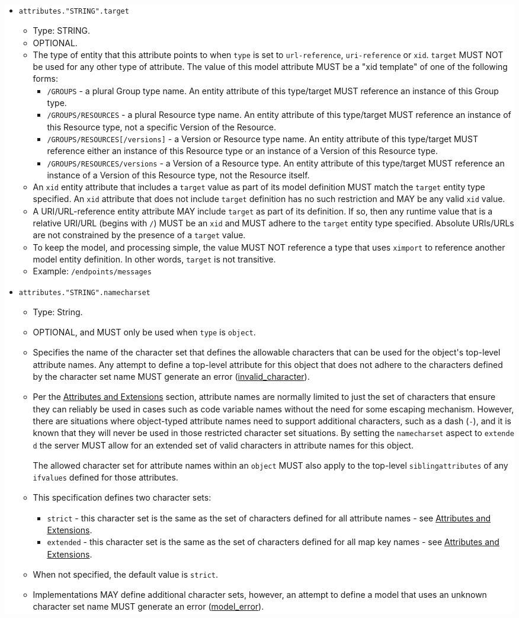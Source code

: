 - `attributes."STRING".target` <span id="model.target"></span>
  - Type: STRING.
  - OPTIONAL.
  - The type of entity that this attribute points to when `type` is set to
    `url-reference`, `uri-reference` or `xid`. `target` MUST NOT be used
    for any other type of attribute. The value of this model attribute MUST be
    a "xid template" of one of the following forms:
    - `/GROUPS` - a plural Group type name. An entity attribute of this
      type/target MUST reference an instance of this Group type.
    - `/GROUPS/RESOURCES` - a plural Resource type name. An entity attribute
      of this type/target MUST reference an instance of this Resource type,
      not a specific Version of the Resource.
    - `/GROUPS/RESOURCES[/versions]` - a Version or Resource type name. An
      entity attribute of this type/target MUST reference either an instance
      of this Resource type or an instance of a Version of this Resource type.
    - `/GROUPS/RESOURCES/versions` - a Version of a Resource type. An entity
      attribute of this type/target MUST reference an instance of a Version
      of this Resource type, not the Resource itself.
  - An `xid` entity attribute that includes a `target` value as part of
    its model definition MUST match the `target` entity type specified. An
    `xid` attribute that does not include `target` definition has no
    such restriction and MAY be any valid `xid` value.
  - A URI/URL-reference entity attribute MAY include `target` as part of its
    definition. If so, then any runtime value that is a relative URI/URL
    (begins with `/`) MUST be an `xid` and MUST adhere to the `target` entity
    type specified. Absolute URIs/URLs are not constrained by the presence of
    a `target` value.
  - To keep the model, and processing simple, the value MUST NOT reference a
    type that uses `ximport` to reference another model entity definition. In
    other words, `target` is not transitive.
  - Example: `/endpoints/messages`

- `attributes."STRING".namecharset` <span id="model.namecharset"></span>
  - Type: String.
  - OPTIONAL, and MUST only be used when `type` is `object`.
  - Specifies the name of the character set that defines the allowable
    characters that can be used for the object's top-level attribute names.
    Any attempt to define a top-level attribute for this object that does
    not adhere to the characters defined by the character set name MUST
    generate an error ([invalid_character](#invalid_character)).
  - Per the [Attributes and Extensions](#attributes-and-extensions) section,
    attribute names are normally limited to just the set of characters that
    ensure they can reliably be used in cases such as code variable names
    without the need for some escaping mechanism. However, there are
    situations where object-typed attribute names need to support additional
    characters, such as a dash (`-`), and it is known that they will never be
    used in those restricted character set situations. By setting the
    `namecharset` aspect to `extended` the server MUST allow for an extended
    set of valid characters in attribute names for this object.

    The allowed character set for attribute names within an `object` MUST also
    apply to the top-level `siblingattributes` of any `ifvalues` defined
    for those attributes.
  - This specification defines two character sets:
    - `strict` - this character set is the same as the set of characters
      defined for all attribute names - see [Attributes and
      Extensions](#attributes-and-extensions).
    - `extended` - this character set is the same as the set of characters
      defined for all map key names - see [Attributes and
      Extensions](#attributes-and-extensions).
  - When not specified, the default value is `strict`.
  - Implementations MAY define additional character sets, however, an attempt
    to define a model that uses an unknown character set name MUST generate an
    error ([model_error](#model_error)).
